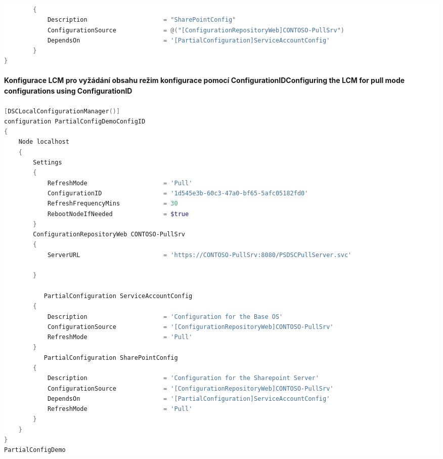 ```powershell
        {
            Description                     = "SharePointConfig"
            ConfigurationSource             = @("[ConfigurationRepositoryWeb]CONTOSO-PullSrv")
            DependsOn                       = '[PartialConfiguration]ServiceAccountConfig'
        }
}
```

#### <a name="configuring-the-lcm-for-pull-mode-configurations-using-configurationid"></a><span data-ttu-id="62d77-143">Konfigurace LCM pro vyžádání obsahu režim konfigurace pomocí ConfigurationID</span><span class="sxs-lookup"><span data-stu-id="62d77-143">Configuring the LCM for pull mode configurations using ConfigurationID</span></span>

```powershell
[DSCLocalConfigurationManager()]
configuration PartialConfigDemoConfigID
{
    Node localhost
    {
        Settings
        {
            RefreshMode                     = 'Pull'
            ConfigurationID                 = '1d545e3b-60c3-47a0-bf65-5afc05182fd0'
            RefreshFrequencyMins            = 30
            RebootNodeIfNeeded              = $true
        }
        ConfigurationRepositoryWeb CONTOSO-PullSrv
        {
            ServerURL                       = 'https://CONTOSO-PullSrv:8080/PSDSCPullServer.svc'

        }

           PartialConfiguration ServiceAccountConfig
        {
            Description                     = 'Configuration for the Base OS'
            ConfigurationSource             = '[ConfigurationRepositoryWeb]CONTOSO-PullSrv'
            RefreshMode                     = 'Pull'
        }
           PartialConfiguration SharePointConfig
        {
            Description                     = 'Configuration for the Sharepoint Server'
            ConfigurationSource             = '[ConfigurationRepositoryWeb]CONTOSO-PullSrv'
            DependsOn                       = '[PartialConfiguration]ServiceAccountConfig'
            RefreshMode                     = 'Pull'
        }
    }
}
PartialConfigDemo
```
